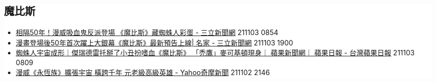## 魔比斯


- [相隔50年！漫威吸血鬼反派登場 《魔比斯》藏蜘蛛人彩蛋 - 三立新聞網](https://star.setn.com/news/1021051 "相隔50年！漫威吸血鬼反派登場 《魔比斯》藏蜘蛛人彩蛋 - 三立新聞網") 211103 0854
- [漫畫登場後50年首次躍上大銀幕《魔比斯》最新預告上線| 名家 - 三立新聞網](https://www.setn.com/News.aspx?NewsID=1021110 "漫畫登場後50年首次躍上大銀幕《魔比斯》最新預告上線| 名家 - 三立新聞網") 211103 1900
- [蜘蛛人宇宙成形｜傑瑞德雷托掰了小丑扮嗜血《魔比斯》 「禿鷹」麥可基頓現身｜ 蘋果新聞網｜ 蘋果日報 - 台灣蘋果日報](https://tw.appledaily.com/entertainment/20211103/JQ2TBALU5JCBBNXSICXH52XP4Q/ "蜘蛛人宇宙成形｜傑瑞德雷托掰了小丑扮嗜血《魔比斯》 「禿鷹」麥可基頓現身｜ 蘋果新聞網｜ 蘋果日報 - 台灣蘋果日報") 211103 0809
- [漫威《永恆族》擴張宇宙 橫跨千年 元老級高級英雄 - Yahoo奇摩新聞](https://tw.yahoo.com/movies/%E6%BC%AB%E5%A8%81%E3%80%8A%E6%B0%B8%E6%81%86%E6%97%8F%E3%80%8B%E6%93%B4%E5%BC%B5%E5%AE%87%E5%AE%99-%E6%A9%AB%E8%B7%A8%E5%8D%83%E5%B9%B4-%E5%85%83%E8%80%81%E7%B4%9A%E9%AB%98%E7%B4%9A%E8%8B%B1%E9%9B%84-134652417.html "漫威《永恆族》擴張宇宙 橫跨千年 元老級高級英雄 - Yahoo奇摩新聞") 211102 2146
